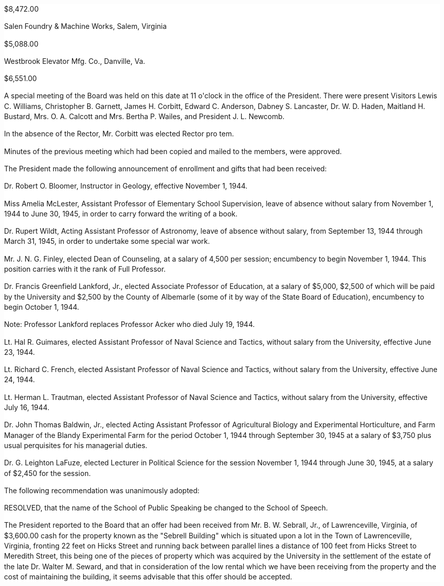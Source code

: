 $8,472.00

Salen Foundry & Machine Works, Salem, Virginia

$5,088.00

Westbrook Elevator Mfg. Co., Danville, Va.

$6,551.00

A special meeting of the Board was held on this date at 11 o'clock in the office of the President. There were present Visitors Lewis C. Williams, Christopher B. Garnett, James H. Corbitt, Edward C. Anderson, Dabney S. Lancaster, Dr. W. D. Haden, Maitland H. Bustard, Mrs. O. A. Calcott and Mrs. Bertha P. Wailes, and President J. L. Newcomb.

In the absence of the Rector, Mr. Corbitt was elected Rector pro tem.

Minutes of the previous meeting which had been copied and mailed to the members, were approved.

The President made the following announcement of enrollment and gifts that had been received:

Dr. Robert O. Bloomer, Instructor in Geology, effective November 1, 1944.

Miss Amelia McLester, Assistant Professor of Elementary School Supervision, leave of absence without salary from November 1, 1944 to June 30, 1945, in order to carry forward the writing of a book.

Dr. Rupert Wildt, Acting Assistant Professor of Astronomy, leave of absence without salary, from September 13, 1944 through March 31, 1945, in order to undertake some special war work.

Mr. J. N. G. Finley, elected Dean of Counseling, at a salary of 4,500 per session; encumbency to begin November 1, 1944. This position carries with it the rank of Full Professor.

Dr. Francis Greenfield Lankford, Jr., elected Associate Professor of Education, at a salary of $5,000, $2,500 of which will be paid by the University and $2,500 by the County of Albemarle (some of it by way of the State Board of Education), encumbency to begin October 1, 1944.

Note: Professor Lankford replaces Professor Acker who died July 19, 1944.

Lt. Hal R. Guimares, elected Assistant Professor of Naval Science and Tactics, without salary from the University, effective June 23, 1944.

Lt. Richard C. French, elected Assistant Professor of Naval Science and Tactics, without salary from the University, effective June 24, 1944.

Lt. Herman L. Trautman, elected Assistant Professor of Naval Science and Tactics, without salary from the University, effective July 16, 1944.

Dr. John Thomas Baldwin, Jr., elected Acting Assistant Professor of Agricultural Biology and Experimental Horticulture, and Farm Manager of the Blandy Experimental Farm for the period October 1, 1944 through September 30, 1945 at a salary of $3,750 plus usual perquisites for his managerial duties.

Dr. G. Leighton LaFuze, elected Lecturer in Political Science for the session November 1, 1944 through June 30, 1945, at a salary of $2,450 for the session.

The following recommendation was unanimously adopted:

RESOLVED, that the name of the School of Public Speaking be changed to the School of Speech.

The President reported to the Board that an offer had been received from Mr. B. W. Sebrall, Jr., of Lawrenceville, Virginia, of $3,600.00 cash for the property known as the "Sebrell Building" which is situated upon a lot in the Town of Lawrenceville, Virginia, fronting 22 feet on Hicks Street and running back between parallel lines a distance of 100 feet from Hicks Street to Meredith Street, this being one of the pieces of property which was acquired by the University in the settlement of the estate of the late Dr. Walter M. Seward, and that in consideration of the low rental which we have been receiving from the property and the cost of maintaining the building, it seems advisable that this offer should be accepted.
